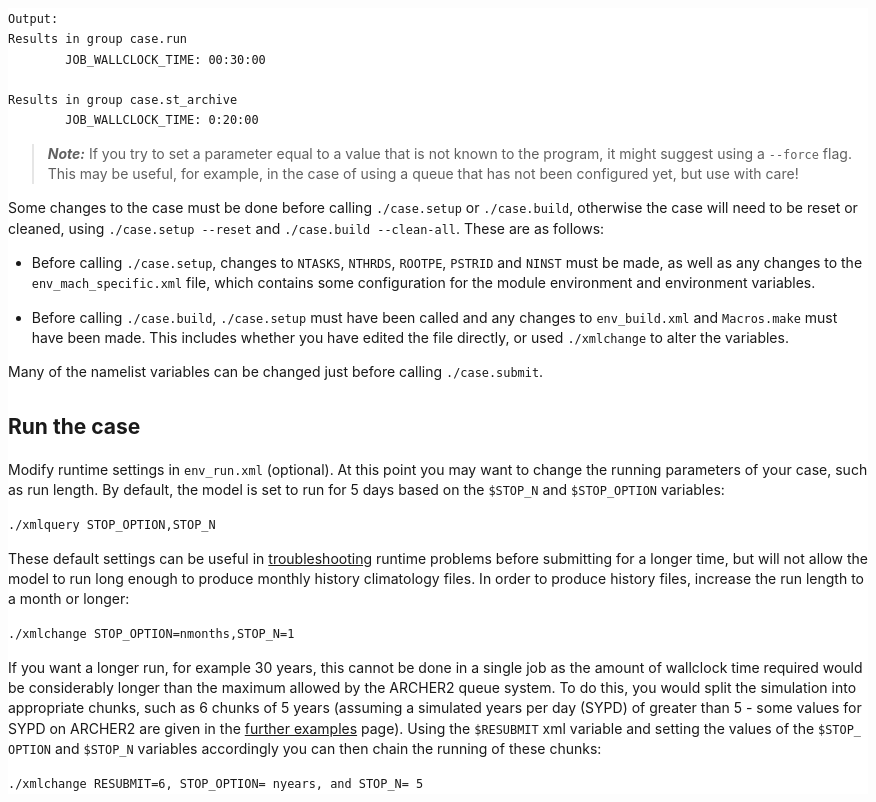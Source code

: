 ``` {.console}
Output:
Results in group case.run
        JOB_WALLCLOCK_TIME: 00:30:00

Results in group case.st_archive
        JOB_WALLCLOCK_TIME: 0:20:00
```


>***Note:*** If you try to set a parameter equal to a value that is not known to the program, it might suggest using a ``--force`` flag. This may be useful, for example, in the case of using a queue that has not been configured yet, but use with care!


Some changes to the case must be done before calling ``./case.setup`` or ``./case.build``, otherwise the case will need to be reset or cleaned, using ``./case.setup --reset`` and ``./case.build --clean-all``. These are as follows:

* Before calling ``./case.setup``, changes to ``NTASKS``, ``NTHRDS``, ``ROOTPE``, ``PSTRID`` and ``NINST`` must be made, as well as any changes to the ``env_mach_specific.xml`` file, which contains some configuration for the module environment and environment variables.

* Before calling ``./case.build``, ``./case.setup`` must have been called and any changes to ``env_build.xml`` and ``Macros.make`` must have been made. This includes whether you have edited the file directly, or used ``./xmlchange`` to alter the variables.

Many of the namelist variables can be changed just before calling ``./case.submit``.

## Run the case

Modify runtime settings in `env_run.xml` (optional). At this point you may want to change the running parameters of your case, such as run length. By default, the model is set to run for 5 days based on the `$STOP_N` and `$STOP_OPTION` variables:

``` {.console}
./xmlquery STOP_OPTION,STOP_N
```

These default settings can be useful in [troubleshooting](http://esmci.github.io/cime/versions/master/html/users_guide/troubleshooting.html) runtime problems before submitting for a longer time, but will not allow the model to run long enough to produce monthly history climatology files. In order to produce history files, increase the run length to a month or longer:

``` {.console}
./xmlchange STOP_OPTION=nmonths,STOP_N=1
```

If you want a longer run, for example 30 years, this cannot be done in a single job as the amount of wallclock time required would be considerably longer than the maximum allowed by the ARCHER2 queue system. To do this, you would split the simulation into appropriate chunks, such as 6 chunks of 5 years (assuming a simulated years per day (SYPD) of greater than 5 - some values for SYPD on ARCHER2 are given in the [further examples](cesm-further-examples.md) page). Using the `$RESUBMIT` xml variable and setting the values of the `$STOP_OPTION` and `$STOP_N` variables accordingly you can then chain the running of these chunks:

``` {.console}
./xmlchange RESUBMIT=6, STOP_OPTION= nyears, and STOP_N= 5
```
